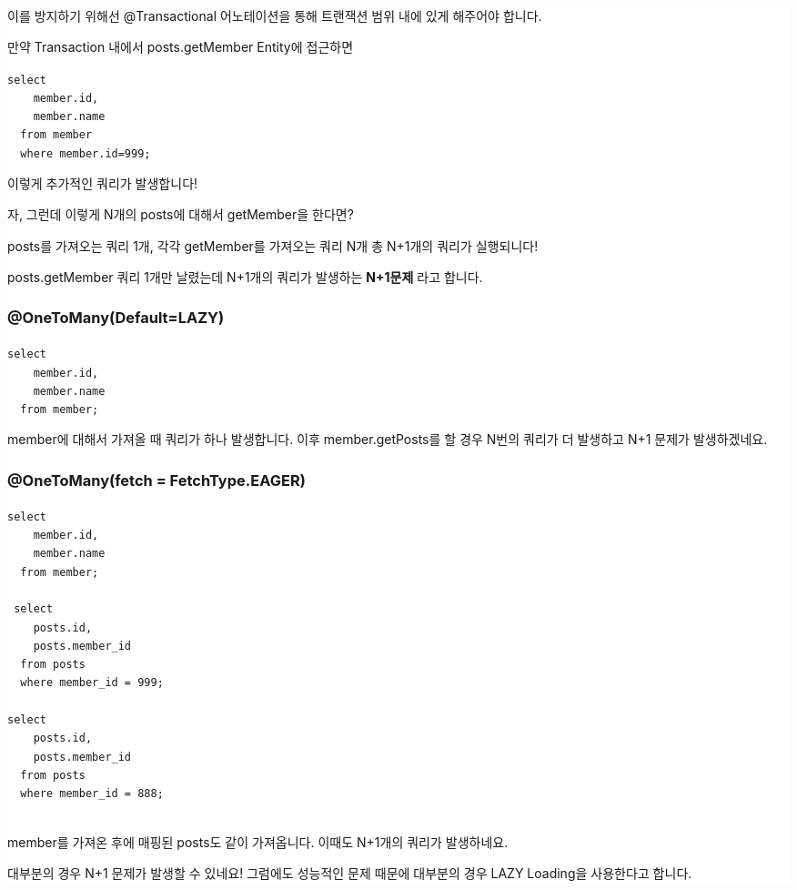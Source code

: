 이를 방지하기 위해선 @Transactional 어노테이션을 통해 트랜잭션 범위 내에 있게 해주어야 합니다.

만약 Transaction 내에서 posts.getMember Entity에 접근하면
````roomsql
select
    member.id,
    member.name
  from member
  where member.id=999;
````
이렇게 추가적인 쿼리가 발생합니다!

자, 그런데 이렇게 N개의 posts에 대해서 getMember을 한다면?

posts를 가져오는 쿼리 1개, 각각 getMember를 가져오는 쿼리 N개 총 N+1개의 쿼리가 실행되니다!

posts.getMember 쿼리 1개만 날렸는데 N+1개의 쿼리가 발생하는 **N+1문제** 라고 합니다.

### @OneToMany(Default=LAZY)

````roomsql
select
    member.id,
    member.name
  from member;
````

member에 대해서 가져올 때 쿼리가 하나 발생합니다.
이후 member.getPosts를 할 경우 N번의 쿼리가 더 발생하고 N+1 문제가 발생하겠네요.

### @OneToMany(fetch = FetchType.EAGER)

````roomsql
select
    member.id,
    member.name
  from member;
  
 select
    posts.id,
    posts.member_id
  from posts
  where member_id = 999;
  
select
    posts.id,
    posts.member_id
  from posts
  where member_id = 888;  
  
````

member를 가져온 후에 매핑된 posts도 같이 가져옵니다. 이때도 N+1개의 쿼리가 발생하네요.

대부분의 경우 N+1 문제가 발생할 수 있네요! 그럼에도 성능적인 문제 때문에 대부분의 경우 LAZY Loading을 사용한다고 합니다.
